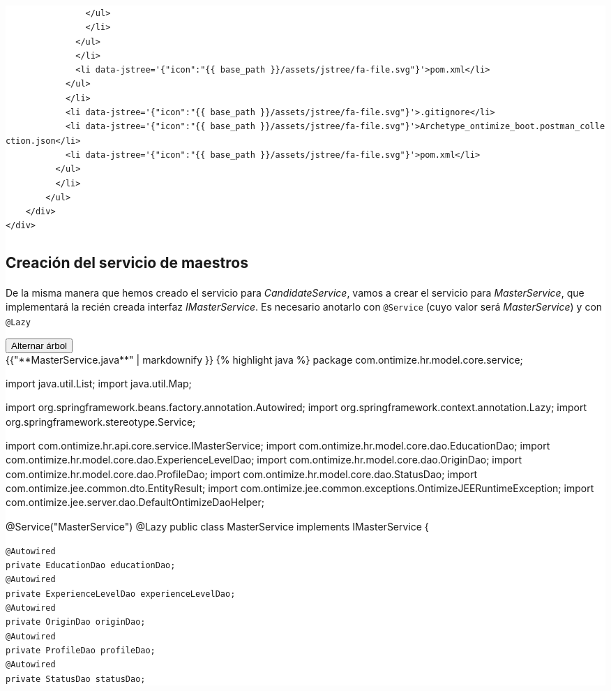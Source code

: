                     </ul>
                    </li>
                  </ul>
                  </li>
                  <li data-jstree='{"icon":"{{ base_path }}/assets/jstree/fa-file.svg"}'>pom.xml</li>
                </ul>
                </li>
                <li data-jstree='{"icon":"{{ base_path }}/assets/jstree/fa-file.svg"}'>.gitignore</li>
                <li data-jstree='{"icon":"{{ base_path }}/assets/jstree/fa-file.svg"}'>Archetype_ontimize_boot.postman_collection.json</li>
                <li data-jstree='{"icon":"{{ base_path }}/assets/jstree/fa-file.svg"}'>pom.xml</li>
              </ul>
              </li>
            </ul>
        </div>
    </div>
</div>

## Creación del servicio de maestros
De la misma manera que hemos creado el servicio para _CandidateService_, vamos a crear el servicio para _MasterService_,
que implementará la recién creada interfaz _IMasterService_. Es necesario anotarlo con ```@Service``` (cuyo valor será
_MasterService_) y con ```@Lazy```

<div class="multicolumn">
    <button class="unstyle toggle-tree-btn">
        <div class="btn">Alternar árbol</div>
    </button>
    <div class="multicolumncontent">
        <div class="multicolumnleft">
{{"**MasterService.java**" | markdownify }}
{% highlight java %}
package com.ontimize.hr.model.core.service;

import java.util.List;
import java.util.Map;

import org.springframework.beans.factory.annotation.Autowired;
import org.springframework.context.annotation.Lazy;
import org.springframework.stereotype.Service;

import com.ontimize.hr.api.core.service.IMasterService;
import com.ontimize.hr.model.core.dao.EducationDao;
import com.ontimize.hr.model.core.dao.ExperienceLevelDao;
import com.ontimize.hr.model.core.dao.OriginDao;
import com.ontimize.hr.model.core.dao.ProfileDao;
import com.ontimize.hr.model.core.dao.StatusDao;
import com.ontimize.jee.common.dto.EntityResult;
import com.ontimize.jee.common.exceptions.OntimizeJEERuntimeException;
import com.ontimize.jee.server.dao.DefaultOntimizeDaoHelper;

@Service("MasterService")
@Lazy
public class MasterService implements IMasterService {

    @Autowired
    private EducationDao educationDao;
    @Autowired
    private ExperienceLevelDao experienceLevelDao;
    @Autowired
    private OriginDao originDao;
    @Autowired
    private ProfileDao profileDao;
    @Autowired
    private StatusDao statusDao;